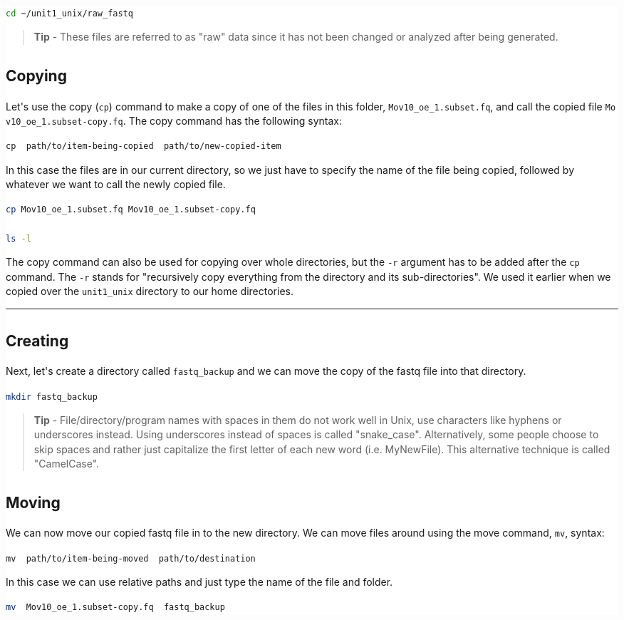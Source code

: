 ```bash
cd ~/unit1_unix/raw_fastq
```

> **Tip** - These files are referred to as "raw" data since it has not been changed or analyzed after being generated.

## Copying

Let's use the copy (`cp`) command to make a copy of one of the files in this folder, `Mov10_oe_1.subset.fq`, and call the copied file `Mov10_oe_1.subset-copy.fq`. 
The copy command has the following syntax: 

`cp  path/to/item-being-copied  path/to/new-copied-item`

In this case the files are in our current directory, so we just have to specify the name of the file being copied, followed by whatever we want to call the newly copied file.

```bash
cp Mov10_oe_1.subset.fq Mov10_oe_1.subset-copy.fq

ls -l
```

The copy command can also be used for copying over whole directories, but the `-r` argument has to be added after the `cp` command. The `-r` stands for "recursively copy everything from the directory and its sub-directories". We used it earlier when we copied over the `unit1_unix` directory to our home directories.


***

## Creating

Next, let's create a directory called `fastq_backup` and we can move the copy of the fastq file into that directory. 

```bash
mkdir fastq_backup
```

> **Tip** - File/directory/program names with spaces in them do not work well in Unix, use characters like hyphens or underscores instead. Using underscores instead of spaces is called "snake_case". Alternatively, some people choose to skip spaces and rather just capitalize the first letter of each new word (i.e. MyNewFile). This alternative technique is called "CamelCase".

## Moving

We can now move our copied fastq file in to the new directory. We can move files around using the move command, `mv`, syntax: 

`mv  path/to/item-being-moved  path/to/destination` 

In this case we can use relative paths and just type the name of the file and folder.

```bash
mv  Mov10_oe_1.subset-copy.fq  fastq_backup
```
